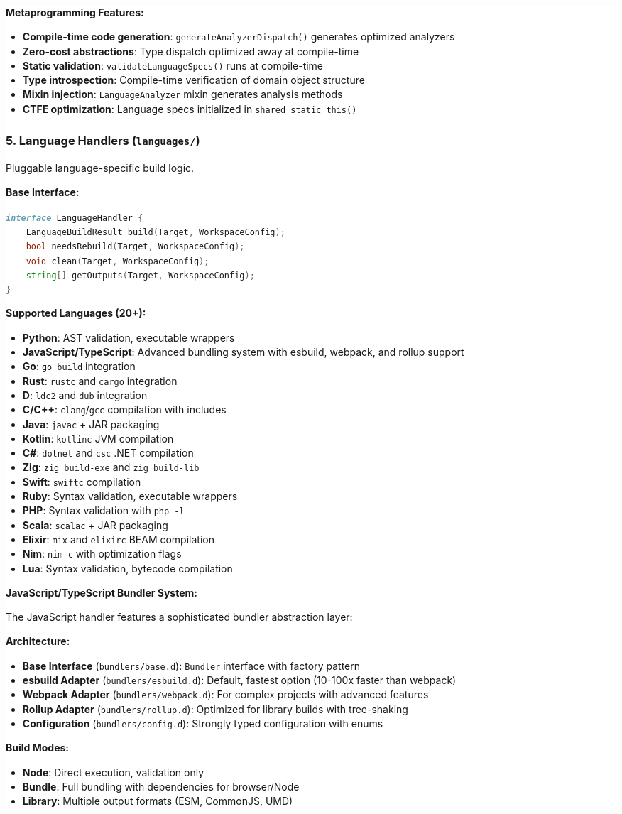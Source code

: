 **Metaprogramming Features:**
- **Compile-time code generation**: `generateAnalyzerDispatch()` generates optimized analyzers
- **Zero-cost abstractions**: Type dispatch optimized away at compile-time
- **Static validation**: `validateLanguageSpecs()` runs at compile-time
- **Type introspection**: Compile-time verification of domain object structure
- **Mixin injection**: `LanguageAnalyzer` mixin generates analysis methods
- **CTFE optimization**: Language specs initialized in `shared static this()`

### 5. Language Handlers (`languages/`)

Pluggable language-specific build logic.

**Base Interface:**
```d
interface LanguageHandler {
    LanguageBuildResult build(Target, WorkspaceConfig);
    bool needsRebuild(Target, WorkspaceConfig);
    void clean(Target, WorkspaceConfig);
    string[] getOutputs(Target, WorkspaceConfig);
}
```

**Supported Languages (20+):**
- **Python**: AST validation, executable wrappers
- **JavaScript/TypeScript**: Advanced bundling system with esbuild, webpack, and rollup support
- **Go**: `go build` integration
- **Rust**: `rustc` and `cargo` integration
- **D**: `ldc2` and `dub` integration
- **C/C++**: `clang`/`gcc` compilation with includes
- **Java**: `javac` + JAR packaging
- **Kotlin**: `kotlinc` JVM compilation
- **C#**: `dotnet` and `csc` .NET compilation
- **Zig**: `zig build-exe` and `zig build-lib`
- **Swift**: `swiftc` compilation
- **Ruby**: Syntax validation, executable wrappers
- **PHP**: Syntax validation with `php -l`
- **Scala**: `scalac` + JAR packaging
- **Elixir**: `mix` and `elixirc` BEAM compilation
- **Nim**: `nim c` with optimization flags
- **Lua**: Syntax validation, bytecode compilation

**JavaScript/TypeScript Bundler System:**

The JavaScript handler features a sophisticated bundler abstraction layer:

**Architecture:**
- **Base Interface** (`bundlers/base.d`): `Bundler` interface with factory pattern
- **esbuild Adapter** (`bundlers/esbuild.d`): Default, fastest option (10-100x faster than webpack)
- **Webpack Adapter** (`bundlers/webpack.d`): For complex projects with advanced features
- **Rollup Adapter** (`bundlers/rollup.d`): Optimized for library builds with tree-shaking
- **Configuration** (`bundlers/config.d`): Strongly typed configuration with enums

**Build Modes:**
- **Node**: Direct execution, validation only
- **Bundle**: Full bundling with dependencies for browser/Node
- **Library**: Multiple output formats (ESM, CommonJS, UMD)

